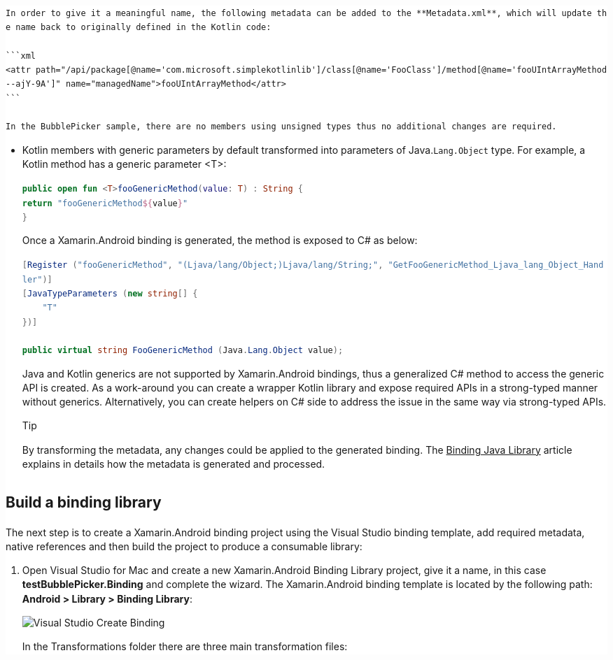    In order to give it a meaningful name, the following metadata can be added to the **Metadata.xml**, which will update the name back to originally defined in the Kotlin code:

    ```xml
    <attr path="/api/package[@name='com.microsoft.simplekotlinlib']/class[@name='FooClass']/method[@name='fooUIntArrayMethod--ajY-9A']" name="managedName">fooUIntArrayMethod</attr>
    ```

    In the BubblePicker sample, there are no members using unsigned types thus no additional changes are required.

- Kotlin members with generic parameters by default transformed into parameters of Java.`Lang.Object` type. For example, a Kotlin method has a generic parameter \<T>:

    ```Kotlin
    public open fun <T>fooGenericMethod(value: T) : String {
    return "fooGenericMethod${value}"
    }
    ```

    Once a Xamarin.Android binding is generated, the method is exposed to C# as below:

    ```csharp
    [Register ("fooGenericMethod", "(Ljava/lang/Object;)Ljava/lang/String;", "GetFooGenericMethod_Ljava_lang_Object_Handler")]
    [JavaTypeParameters (new string[] {
        "T"
    })]

    public virtual string FooGenericMethod (Java.Lang.Object value);
    ```

    Java and Kotlin generics are not supported by Xamarin.Android bindings, thus a generalized C# method to access the generic API is created. As a work-around you can create a wrapper Kotlin library and expose required APIs in a strong-typed manner without generics. Alternatively, you can create helpers on C# side to address the issue in the same way via strong-typed APIs.

    > [!TIP]
    > By transforming the metadata, any changes could be applied to the generated binding. The [Binding Java Library](../binding-java-library/index.md) article explains in details how the metadata is generated and processed.

## Build a binding library

The next step is to create a Xamarin.Android binding project using the Visual Studio binding template, add required metadata, native references and then build the project to produce a consumable library:

1. Open Visual Studio for Mac and create a new Xamarin.Android Binding Library project, give it a name, in this case **testBubblePicker.Binding** and complete the wizard. The Xamarin.Android binding template is located by the following path: **Android > Library > Binding Library**:

    ![Visual Studio Create Binding](walkthrough-images/visual-studio-create-binding.png)

    In the Transformations folder there are three main transformation files:
